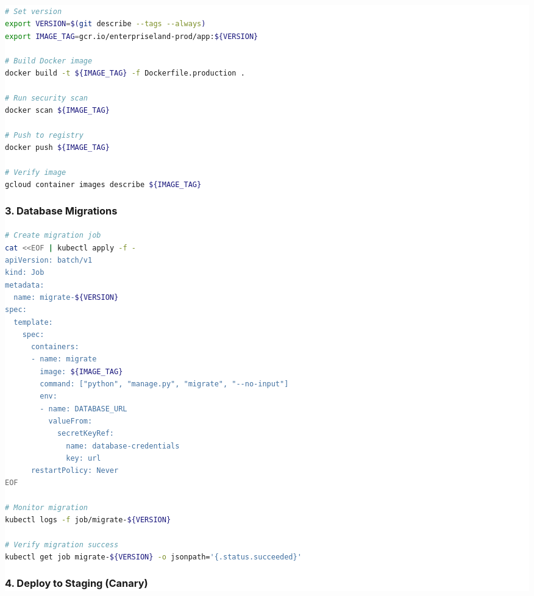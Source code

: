 ```bash
# Set version
export VERSION=$(git describe --tags --always)
export IMAGE_TAG=gcr.io/enterpriseland-prod/app:${VERSION}

# Build Docker image
docker build -t ${IMAGE_TAG} -f Dockerfile.production .

# Run security scan
docker scan ${IMAGE_TAG}

# Push to registry
docker push ${IMAGE_TAG}

# Verify image
gcloud container images describe ${IMAGE_TAG}
```

### 3. Database Migrations

```bash
# Create migration job
cat <<EOF | kubectl apply -f -
apiVersion: batch/v1
kind: Job
metadata:
  name: migrate-${VERSION}
spec:
  template:
    spec:
      containers:
      - name: migrate
        image: ${IMAGE_TAG}
        command: ["python", "manage.py", "migrate", "--no-input"]
        env:
        - name: DATABASE_URL
          valueFrom:
            secretKeyRef:
              name: database-credentials
              key: url
      restartPolicy: Never
EOF

# Monitor migration
kubectl logs -f job/migrate-${VERSION}

# Verify migration success
kubectl get job migrate-${VERSION} -o jsonpath='{.status.succeeded}'
```

### 4. Deploy to Staging (Canary)
